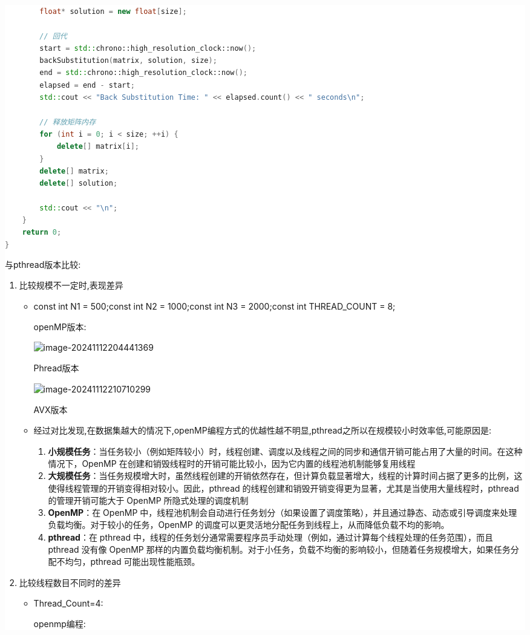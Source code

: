    ```c++
           float* solution = new float[size];
   
           // 回代
           start = std::chrono::high_resolution_clock::now();
           backSubstitution(matrix, solution, size);
           end = std::chrono::high_resolution_clock::now();
           elapsed = end - start;
           std::cout << "Back Substitution Time: " << elapsed.count() << " seconds\n";
   
           // 释放矩阵内存
           for (int i = 0; i < size; ++i) {
               delete[] matrix[i];
           }
           delete[] matrix;
           delete[] solution;
   
           std::cout << "\n";
       }
       return 0;
   }
   
   ```

   与pthread版本比较:

   1. 比较规模不一定时,表现差异

      - const int N1 = 500;const int N2 = 1000;const int N3 = 2000;const int THREAD_COUNT = 8;

        openMP版本:

        ![image-20241112204441369](C:\Users\86139\AppData\Roaming\Typora\typora-user-images\image-20241112204441369.png)

        Phread版本

        ![image-20241112210710299](C:\Users\86139\AppData\Roaming\Typora\typora-user-images\image-20241112210710299.png)

        AVX版本

        

      - 经过对比发现,在数据集越大的情况下,openMP编程方式的优越性越不明显,pthread之所以在规模较小时效率低,可能原因是:
        1. **小规模任务**：当任务较小（例如矩阵较小）时，线程创建、调度以及线程之间的同步和通信开销可能占用了大量的时间。在这种情况下，OpenMP 在创建和销毁线程时的开销可能比较小，因为它内置的线程池机制能够复用线程
        2. **大规模任务**：当任务规模增大时，虽然线程创建的开销依然存在，但计算负载显著增大，线程的计算时间占据了更多的比例，这使得线程管理的开销变得相对较小。因此，pthread 的线程创建和销毁开销变得更为显著，尤其是当使用大量线程时，pthread 的管理开销可能大于 OpenMP 所隐式处理的调度机制
        3. **OpenMP**：在 OpenMP 中，线程池机制会自动进行任务划分（如果设置了调度策略），并且通过静态、动态或引导调度来处理负载均衡。对于较小的任务，OpenMP 的调度可以更灵活地分配任务到线程上，从而降低负载不均的影响。
        4. **pthread**：在 pthread 中，线程的任务划分通常需要程序员手动处理（例如，通过计算每个线程处理的任务范围），而且 pthread 没有像 OpenMP 那样的内置负载均衡机制。对于小任务，负载不均衡的影响较小，但随着任务规模增大，如果任务分配不均匀，pthread 可能出现性能瓶颈。

   2. 比较线程数目不同时的差异

      - Thread_Count=4:

        openmp编程:
